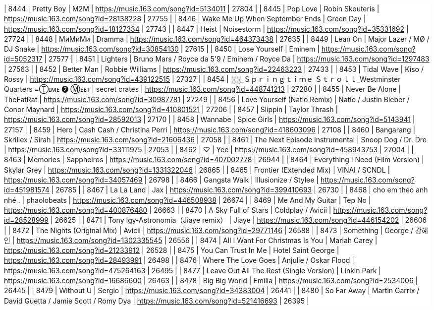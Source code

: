 | 8444 | Pretty Boy | M2M | https://music.163.com/song?id=5134011 | 27804 |
| 8445 | Pop Love | Robin Skouteris | https://music.163.com/song?id=28138228 | 27755 |
| 8446 | Wake Me Up When September Ends | Green Day | https://music.163.com/song?id=18127334 | 27743 |
| 8447 | Heist | Noisestorm | https://music.163.com/song?id=35331692 | 27724 |
| 8448 | МиМиМи | Dramma | https://music.163.com/song?id=464373438 | 27635 |
| 8449 | Lean On | Major Lazer / MØ / DJ Snake | https://music.163.com/song?id=30854130 | 27615 |
| 8450 | Lose Yourself | Eminem | https://music.163.com/song?id=5052317 | 27577 |
| 8451 | Lighters | Bruno Mars / Royce da 5'9 / Eminem / Royce Da | https://music.163.com/song?id=1297483 | 27563 |
| 8452 | Better Man | Robbie Williams | https://music.163.com/song?id=22463223 | 27433 |
| 8453 | Tidal Wave | Kiso / Rossy | https://music.163.com/song?id=439122515 | 27327 |
| 8454 | ░░_Ｓｐｒｉｎｇｔｉｍｅ Ｓｔｒｏｌｌ_Westminster Quarters =Ⓣɪᴍᴇ ➋ Ⓜᴇᴇᴛ | secret crates | https://music.163.com/song?id=448741213 | 27280 |
| 8455 | Never Be Alone | TheFatRat | https://music.163.com/song?id=30987781 | 27249 |
| 8456 | Love Yourself (Natio Remix) | Natio / Justin Bieber / Conor Maynard | https://music.163.com/song?id=410801521 | 27206 |
| 8457 | Slippin | Taylor Thrash | https://music.163.com/song?id=28592013 | 27170 |
| 8458 | Wannabe | Spice Girls | https://music.163.com/song?id=5143941 | 27157 |
| 8459 | Hero | Cash Cash / Christina Perri | https://music.163.com/song?id=418603096 | 27108 |
| 8460 | Bangarang | Skrillex / Sirah | https://music.163.com/song?id=21606436 | 27058 |
| 8461 | The Next Episode instrumental | Snoop Dog / Dr. Dre | https://music.163.com/song?id=33111975 | 27053 |
| 8462 | ♡ | Yee | https://music.163.com/song?id=458943753 | 27004 |
| 8463 | Memories | Sappheiros | https://music.163.com/song?id=407002778 | 26944 |
| 8464 | Everything I Need (Film Version) | Skylar Grey | https://music.163.com/song?id=1331322046 | 26865 |
| 8465 | Frontier (Extended Mix) | VINAI / SCNDL | https://music.163.com/song?id=34057469 | 26798 |
| 8466 | Gangsta Walk | Illusionize / Stylee | https://music.163.com/song?id=451981574 | 26785 |
| 8467 | La La Land | Jax | https://music.163.com/song?id=399410693 | 26730 |
| 8468 | cho em theo anh nhé . | phaolobeats | https://music.163.com/song?id=446508938 | 26674 |
| 8469 | Me And My Guitar | Tep No | https://music.163.com/song?id=400876480 | 26663 |
| 8470 | A Sky Full of Stars | Coldplay / Avicii | https://music.163.com/song?id=28528999 | 26625 |
| 8471 | Tony Igy-Astronomia（Jiaye remix） | Jiaye | https://music.163.com/song?id=446154202 | 26606 |
| 8472 | The Nights (Original Mix) | Avicii | https://music.163.com/song?id=29771146 | 26588 |
| 8473 | Something | George / 강혜인 | https://music.163.com/song?id=1302335545 | 26556 |
| 8474 | All I Want For Christmas Is You | Mariah Carey | https://music.163.com/song?id=21233912 | 26528 |
| 8475 | You Can Trust In Me | Hotel Saint George | https://music.163.com/song?id=28493991 | 26498 |
| 8476 | Where The Love Goes | Anjulie / Oskar Flood | https://music.163.com/song?id=475264163 | 26495 |
| 8477 | Leave Out All The Rest (Single Version) | Linkin Park | https://music.163.com/song?id=16686600 | 26463 |
| 8478 | Big Big World | Emilia | https://music.163.com/song?id=2534006 | 26445 |
| 8479 | Without U | Sergio | https://music.163.com/song?id=34383004 | 26441 |
| 8480 | So Far Away | Martin Garrix / David Guetta / Jamie Scott / Romy Dya | https://music.163.com/song?id=521416693 | 26395 |